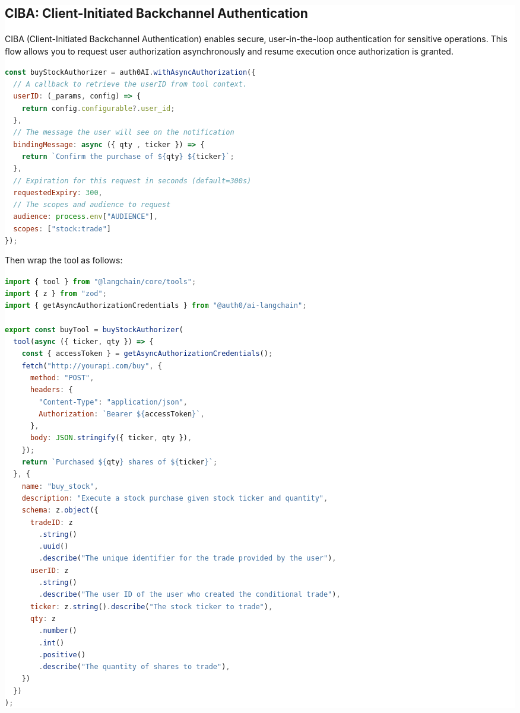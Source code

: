 ## CIBA: Client-Initiated Backchannel Authentication

CIBA (Client-Initiated Backchannel Authentication) enables secure, user-in-the-loop authentication for sensitive operations. This flow allows you to request user authorization asynchronously and resume execution once authorization is granted.

```js
const buyStockAuthorizer = auth0AI.withAsyncAuthorization({
  // A callback to retrieve the userID from tool context.
  userID: (_params, config) => {
    return config.configurable?.user_id;
  },
  // The message the user will see on the notification
  bindingMessage: async ({ qty , ticker }) => {
    return `Confirm the purchase of ${qty} ${ticker}`;
  },
  // Expiration for this request in seconds (default=300s)
  requestedExpiry: 300,
  // The scopes and audience to request
  audience: process.env["AUDIENCE"],
  scopes: ["stock:trade"]
});
```

Then wrap the tool as follows:

```javascript
import { tool } from "@langchain/core/tools";
import { z } from "zod";
import { getAsyncAuthorizationCredentials } from "@auth0/ai-langchain";

export const buyTool = buyStockAuthorizer(
  tool(async ({ ticker, qty }) => {
    const { accessToken } = getAsyncAuthorizationCredentials();
    fetch("http://yourapi.com/buy", {
      method: "POST",
      headers: {
        "Content-Type": "application/json",
        Authorization: `Bearer ${accessToken}`,
      },
      body: JSON.stringify({ ticker, qty }),
    });
    return `Purchased ${qty} shares of ${ticker}`;
  }, {
    name: "buy_stock",
    description: "Execute a stock purchase given stock ticker and quantity",
    schema: z.object({
      tradeID: z
        .string()
        .uuid()
        .describe("The unique identifier for the trade provided by the user"),
      userID: z
        .string()
        .describe("The user ID of the user who created the conditional trade"),
      ticker: z.string().describe("The stock ticker to trade"),
      qty: z
        .number()
        .int()
        .positive()
        .describe("The quantity of shares to trade"),
    })
  })
);
```

